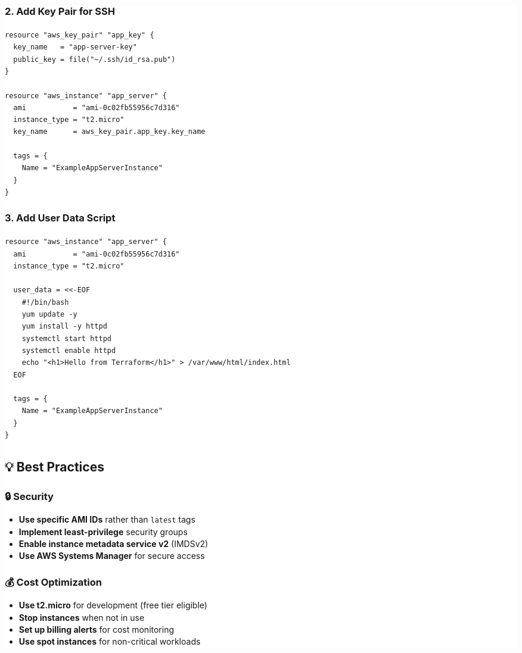 ### 2. **Add Key Pair for SSH**

```hcl
resource "aws_key_pair" "app_key" {
  key_name   = "app-server-key"
  public_key = file("~/.ssh/id_rsa.pub")
}

resource "aws_instance" "app_server" {
  ami           = "ami-0c02fb55956c7d316"
  instance_type = "t2.micro"
  key_name      = aws_key_pair.app_key.key_name
  
  tags = {
    Name = "ExampleAppServerInstance"
  }
}
```

### 3. **Add User Data Script**

```hcl
resource "aws_instance" "app_server" {
  ami           = "ami-0c02fb55956c7d316"
  instance_type = "t2.micro"
  
  user_data = <<-EOF
    #!/bin/bash
    yum update -y
    yum install -y httpd
    systemctl start httpd
    systemctl enable httpd
    echo "<h1>Hello from Terraform</h1>" > /var/www/html/index.html
  EOF
  
  tags = {
    Name = "ExampleAppServerInstance"
  }
}
```

## 💡 Best Practices

### 🔒 **Security**
- **Use specific AMI IDs** rather than `latest` tags
- **Implement least-privilege** security groups
- **Enable instance metadata service v2** (IMDSv2)
- **Use AWS Systems Manager** for secure access

### 💰 **Cost Optimization**
- **Use t2.micro** for development (free tier eligible)
- **Stop instances** when not in use
- **Set up billing alerts** for cost monitoring
- **Use spot instances** for non-critical workloads
